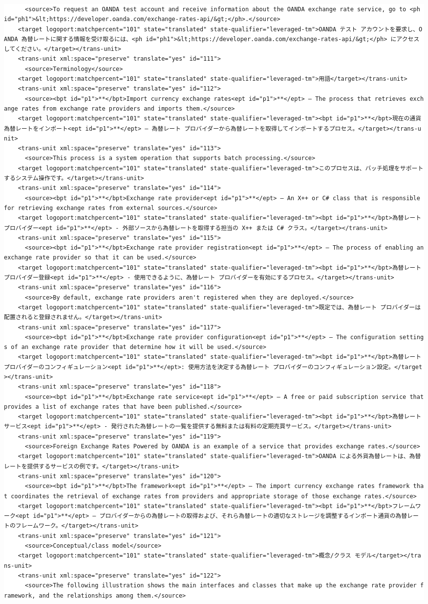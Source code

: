           <source>To request an OANDA test account and receive information about the OANDA exchange rate service, go to <ph id="ph1">&lt;https://developer.oanda.com/exchange-rates-api/&gt;</ph>.</source>
        <target logoport:matchpercent="101" state="translated" state-qualifier="leveraged-tm">OANDA テスト アカウントを要求し、OANDA 為替レートに関する情報を受け取るには、<ph id="ph1">&lt;https://developer.oanda.com/exchange-rates-api/&gt;</ph> にアクセスしてください。</target></trans-unit>
        <trans-unit xml:space="preserve" translate="yes" id="111">
          <source>Terminology</source>
        <target logoport:matchpercent="101" state="translated" state-qualifier="leveraged-tm">用語</target></trans-unit>
        <trans-unit xml:space="preserve" translate="yes" id="112">
          <source><bpt id="p1">**</bpt>Import currency exchange rates<ept id="p1">**</ept> – The process that retrieves exchange rates from exchange rate providers and imports them.</source>
        <target logoport:matchpercent="101" state="translated" state-qualifier="leveraged-tm"><bpt id="p1">**</bpt>現在の通貨為替レートをインポート<ept id="p1">**</ept> – 為替レート プロバイダーから為替レートを取得してインポートするプロセス。</target></trans-unit>
        <trans-unit xml:space="preserve" translate="yes" id="113">
          <source>This process is a system operation that supports batch processing.</source>
        <target logoport:matchpercent="101" state="translated" state-qualifier="leveraged-tm">このプロセスは、バッチ処理をサポートするシステム操作です。</target></trans-unit>
        <trans-unit xml:space="preserve" translate="yes" id="114">
          <source><bpt id="p1">**</bpt>Exchange rate provider<ept id="p1">**</ept> – An X++ or C# class that is responsible for retrieving exchange rates from external sources.</source>
        <target logoport:matchpercent="101" state="translated" state-qualifier="leveraged-tm"><bpt id="p1">**</bpt>為替レート プロバイダー<ept id="p1">**</ept> - 外部ソースから為替レートを取得する担当の X++ または C# クラス。</target></trans-unit>
        <trans-unit xml:space="preserve" translate="yes" id="115">
          <source><bpt id="p1">**</bpt>Exchange rate provider registration<ept id="p1">**</ept> – The process of enabling an exchange rate provider so that it can be used.</source>
        <target logoport:matchpercent="101" state="translated" state-qualifier="leveraged-tm"><bpt id="p1">**</bpt>為替レート プロバイダー登録<ept id="p1">**</ept> - 使用できるように、為替レート プロバイダーを有効にするプロセス。</target></trans-unit>
        <trans-unit xml:space="preserve" translate="yes" id="116">
          <source>By default, exchange rate providers aren't registered when they are deployed.</source>
        <target logoport:matchpercent="101" state="translated" state-qualifier="leveraged-tm">既定では、為替レート プロバイダーは配置されると登録されません。</target></trans-unit>
        <trans-unit xml:space="preserve" translate="yes" id="117">
          <source><bpt id="p1">**</bpt>Exchange rate provider configuration<ept id="p1">**</ept> – The configuration settings of an exchange rate provider that determine how it will be used.</source>
        <target logoport:matchpercent="101" state="translated" state-qualifier="leveraged-tm"><bpt id="p1">**</bpt>為替レート プロバイダーのコンフィギュレーション<ept id="p1">**</ept>: 使用方法を決定する為替レート プロバイダーのコンフィギュレーション設定。</target></trans-unit>
        <trans-unit xml:space="preserve" translate="yes" id="118">
          <source><bpt id="p1">**</bpt>Exchange rate service<ept id="p1">**</ept> – A free or paid subscription service that provides a list of exchange rates that have been published.</source>
        <target logoport:matchpercent="101" state="translated" state-qualifier="leveraged-tm"><bpt id="p1">**</bpt>為替レート サービス<ept id="p1">**</ept> - 発行された為替レートの一覧を提供する無料または有料の定期売買サービス。</target></trans-unit>
        <trans-unit xml:space="preserve" translate="yes" id="119">
          <source>Foreign Exchange Rates Powered by OANDA is an example of a service that provides exchange rates.</source>
        <target logoport:matchpercent="101" state="translated" state-qualifier="leveraged-tm">OANDA による外貨為替レートは、為替レートを提供するサービスの例です。</target></trans-unit>
        <trans-unit xml:space="preserve" translate="yes" id="120">
          <source><bpt id="p1">**</bpt>The framework<ept id="p1">**</ept> – The import currency exchange rates framework that coordinates the retrieval of exchange rates from providers and appropriate storage of those exchange rates.</source>
        <target logoport:matchpercent="101" state="translated" state-qualifier="leveraged-tm"><bpt id="p1">**</bpt>フレームワーク<ept id="p1">**</ept> – プロバイダーからの為替レートの取得および、それら為替レートの適切なストレージを調整するインポート通貨の為替レートのフレームワーク。</target></trans-unit>
        <trans-unit xml:space="preserve" translate="yes" id="121">
          <source>Conceptual/class model</source>
        <target logoport:matchpercent="101" state="translated" state-qualifier="leveraged-tm">概念/クラス モデル</target></trans-unit>
        <trans-unit xml:space="preserve" translate="yes" id="122">
          <source>The following illustration shows the main interfaces and classes that make up the exchange rate provider framework, and the relationships among them.</source>